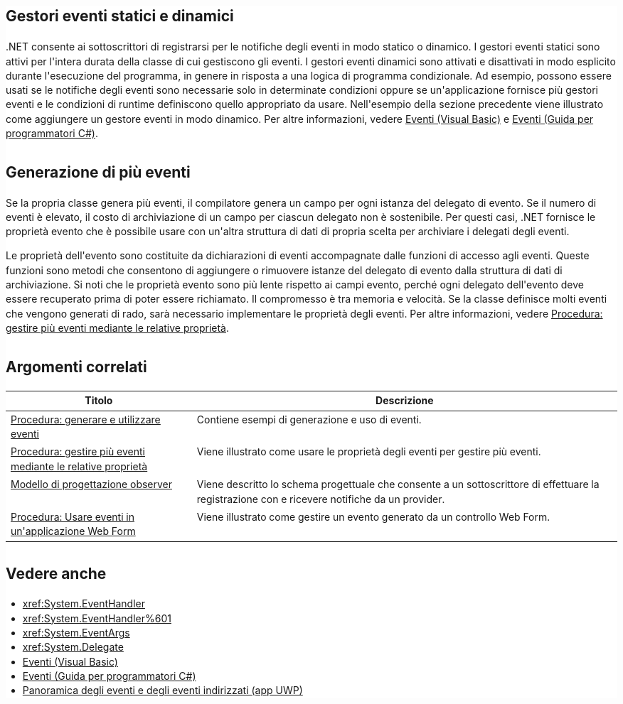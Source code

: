 ## <a name="static-and-dynamic-event-handlers"></a>Gestori eventi statici e dinamici  
 
.NET consente ai sottoscrittori di registrarsi per le notifiche degli eventi in modo statico o dinamico. I gestori eventi statici sono attivi per l'intera durata della classe di cui gestiscono gli eventi. I gestori eventi dinamici sono attivati e disattivati in modo esplicito durante l'esecuzione del programma, in genere in risposta a una logica di programma condizionale. Ad esempio, possono essere usati se le notifiche degli eventi sono necessarie solo in determinate condizioni oppure se un'applicazione fornisce più gestori eventi e le condizioni di runtime definiscono quello appropriato da usare. Nell'esempio della sezione precedente viene illustrato come aggiungere un gestore eventi in modo dinamico. Per altre informazioni, vedere [Eventi (Visual Basic)](../../visual-basic/programming-guide/language-features/events/index.md) e [Eventi (Guida per programmatori C#)](../../csharp/programming-guide/events/index.md).  
  
## <a name="raising-multiple-events"></a>Generazione di più eventi  
 Se la propria classe genera più eventi, il compilatore genera un campo per ogni istanza del delegato di evento. Se il numero di eventi è elevato, il costo di archiviazione di un campo per ciascun delegato non è sostenibile. Per questi casi, .NET fornisce le proprietà evento che è possibile usare con un'altra struttura di dati di propria scelta per archiviare i delegati degli eventi.  
  
 Le proprietà dell'evento sono costituite da dichiarazioni di eventi accompagnate dalle funzioni di accesso agli eventi. Queste funzioni sono metodi che consentono di aggiungere o rimuovere istanze del delegato di evento dalla struttura di dati di archiviazione. Si noti che le proprietà evento sono più lente rispetto ai campi evento, perché ogni delegato dell'evento deve essere recuperato prima di poter essere richiamato. Il compromesso è tra memoria e velocità. Se la classe definisce molti eventi che vengono generati di rado, sarà necessario implementare le proprietà degli eventi. Per altre informazioni, vedere [Procedura: gestire più eventi mediante le relative proprietà](how-to-handle-multiple-events-using-event-properties.md).  
  
## <a name="related-topics"></a>Argomenti correlati  
  
|Titolo|Descrizione|  
|-----------|-----------------|  
|[Procedura: generare e utilizzare eventi](how-to-raise-and-consume-events.md)|Contiene esempi di generazione e uso di eventi.|  
|[Procedura: gestire più eventi mediante le relative proprietà](how-to-handle-multiple-events-using-event-properties.md)|Viene illustrato come usare le proprietà degli eventi per gestire più eventi.|  
|[Modello di progettazione observer](observer-design-pattern.md)|Viene descritto lo schema progettuale che consente a un sottoscrittore di effettuare la registrazione con e ricevere notifiche da un provider.|  
|[Procedura: Usare eventi in un'applicazione Web Form](how-to-consume-events-in-a-web-forms-application.md)|Viene illustrato come gestire un evento generato da un controllo Web Form.|  
  
## <a name="see-also"></a>Vedere anche

- <xref:System.EventHandler>
- <xref:System.EventHandler%601>
- <xref:System.EventArgs>
- <xref:System.Delegate>
- [Eventi (Visual Basic)](../../visual-basic/programming-guide/language-features/events/index.md)
- [Eventi (Guida per programmatori C#)](../../csharp/programming-guide/events/index.md)
- [Panoramica degli eventi e degli eventi indirizzati (app UWP)](/windows/uwp/xaml-platform/events-and-routed-events-overview)
